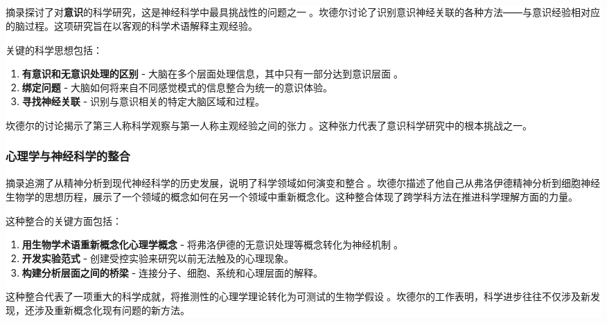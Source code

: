 摘录探讨了对**意识**的科学研究，这是神经科学中最具挑战性的问题之一 。坎德尔讨论了识别意识神经关联的各种方法——与意识经验相对应的脑过程。这项研究旨在以客观的科学术语解释主观经验。

关键的科学思想包括：

1. **有意识和无意识处理的区别** \- 大脑在多个层面处理信息，其中只有一部分达到意识层面 。
2. **绑定问题** \- 大脑如何将来自不同感觉模式的信息整合为统一的意识体验。
3. **寻找神经关联** \- 识别与意识相关的特定大脑区域和过程。

坎德尔的讨论揭示了第三人称科学观察与第一人称主观经验之间的张力 。这种张力代表了意识科学研究中的根本挑战之一。

### **心理学与神经科学的整合**

摘录追溯了从精神分析到现代神经科学的历史发展，说明了科学领域如何演变和整合 。坎德尔描述了他自己从弗洛伊德精神分析到细胞神经生物学的思想历程，展示了一个领域的概念如何在另一个领域中重新概念化。这种整合体现了跨学科方法在推进科学理解方面的力量。

这种整合的关键方面包括：

1. **用生物学术语重新概念化心理学概念** \- 将弗洛伊德的无意识处理等概念转化为神经机制 。
2. **开发实验范式** \- 创建受控实验来研究以前无法触及的心理现象。
3. **构建分析层面之间的桥梁** \- 连接分子、细胞、系统和心理层面的解释。

这种整合代表了一项重大的科学成就，将推测性的心理学理论转化为可测试的生物学假设 。坎德尔的工作表明，科学进步往往不仅涉及新发现，还涉及重新概念化现有问题的新方法。
